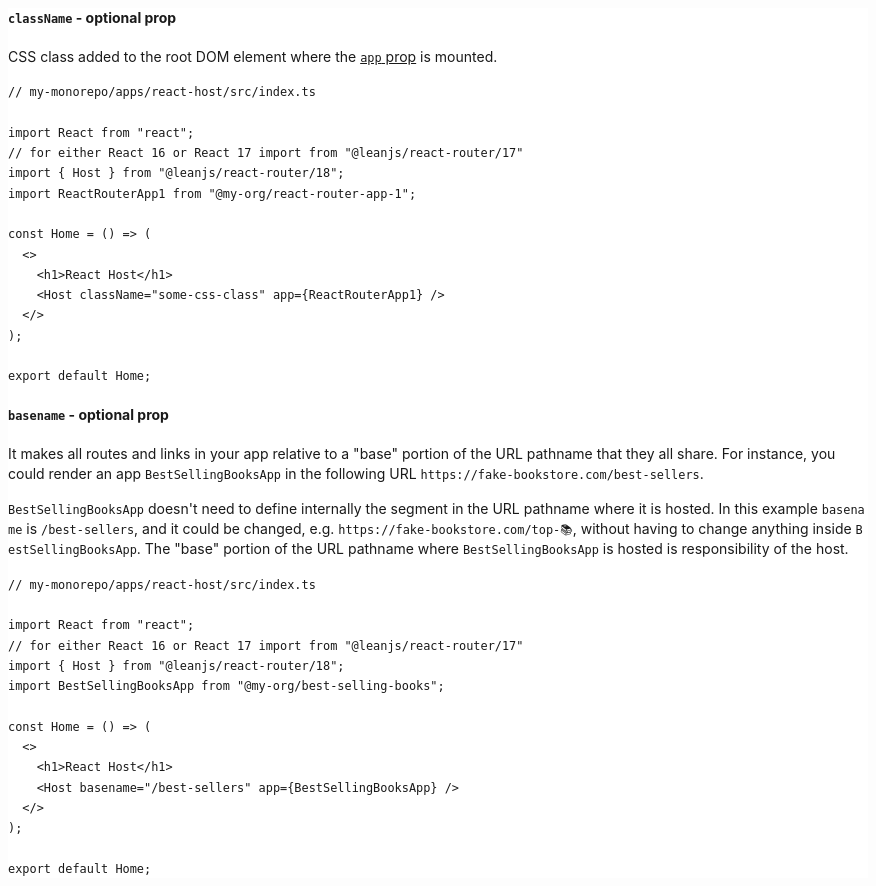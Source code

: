 #### `className` - optional prop

CSS class added to the root DOM element where the [`app` prop](#app---required-prop) is mounted.

```tsx
// my-monorepo/apps/react-host/src/index.ts

import React from "react";
// for either React 16 or React 17 import from "@leanjs/react-router/17"
import { Host } from "@leanjs/react-router/18";
import ReactRouterApp1 from "@my-org/react-router-app-1";

const Home = () => (
  <>
    <h1>React Host</h1>
    <Host className="some-css-class" app={ReactRouterApp1} />
  </>
);

export default Home;
```

#### `basename` - optional prop

It makes all routes and links in your app relative to a "base" portion of the URL pathname that they all share. For instance, you could render an app `BestSellingBooksApp` in the following URL `https://fake-bookstore.com/best-sellers`.

`BestSellingBooksApp` doesn't need to define internally the segment in the URL pathname where it is hosted. In this example `basename` is `/best-sellers`, and it could be changed, e.g. `https://fake-bookstore.com/top-📚`, without having to change anything inside `BestSellingBooksApp`. The "base" portion of the URL pathname where `BestSellingBooksApp` is hosted is responsibility of the host.

```tsx
// my-monorepo/apps/react-host/src/index.ts

import React from "react";
// for either React 16 or React 17 import from "@leanjs/react-router/17"
import { Host } from "@leanjs/react-router/18";
import BestSellingBooksApp from "@my-org/best-selling-books";

const Home = () => (
  <>
    <h1>React Host</h1>
    <Host basename="/best-sellers" app={BestSellingBooksApp} />
  </>
);

export default Home;
```
